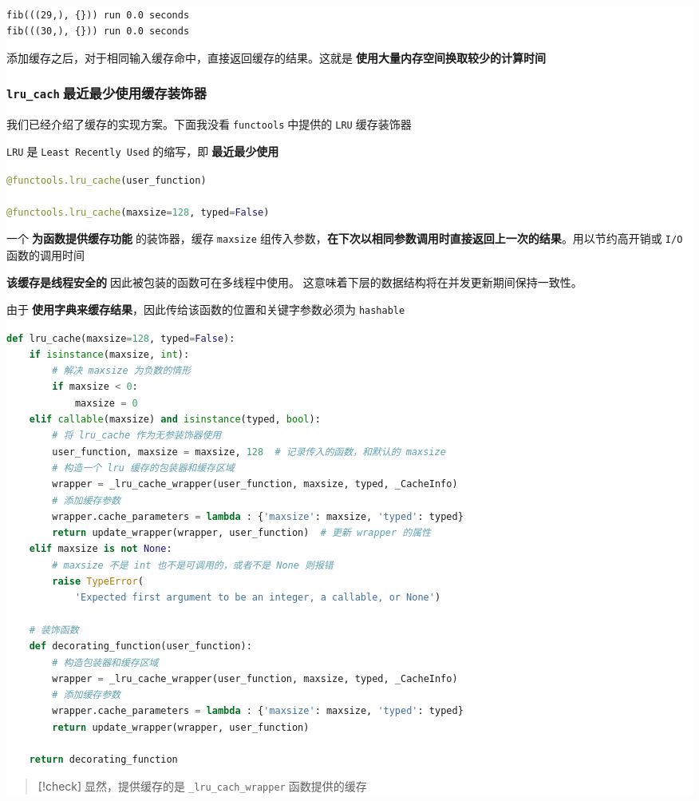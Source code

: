 ```
fib(((29,), {})) run 0.0 seconds
fib(((30,), {})) run 0.0 seconds
```

添加缓存之后，对于相同输入缓存命中，直接返回缓存的结果。这就是 **使用大量内存空间换取较少的计算时间**

### `lru_cach` 最近最少使用缓存装饰器

我们已经介绍了缓存的实现方案。下面我没看 `functools` 中提供的 `LRU` 缓存装饰器

`LRU` 是 `Least Recently Used` 的缩写，即 **最近最少使用**

```python
@functools.lru_cache(user_function)

@functools.lru_cache(maxsize=128, typed=False)
```

一个 **为函数提供缓存功能** 的装饰器，缓存 `maxsize` 组传入参数，**在下次以相同参数调用时直接返回上一次的结果**。用以节约高开销或 `I/O` 函数的调用时间

**该缓存是线程安全的** 因此被包装的函数可在多线程中使用。 这意味着下层的数据结构将在并发更新期间保持一致性。

由于 **使用字典来缓存结果**，因此传给该函数的位置和关键字参数必须为 `hashable`

```python
def lru_cache(maxsize=128, typed=False):
    if isinstance(maxsize, int):
	    # 解决 maxsize 为负数的情形
        if maxsize < 0:
            maxsize = 0
    elif callable(maxsize) and isinstance(typed, bool):
	    # 将 lru_cache 作为无参装饰器使用
        user_function, maxsize = maxsize, 128  # 记录传入的函数，和默认的 maxsize
        # 构造一个 lru 缓存的包装器和缓存区域
        wrapper = _lru_cache_wrapper(user_function, maxsize, typed, _CacheInfo)
        # 添加缓存参数
        wrapper.cache_parameters = lambda : {'maxsize': maxsize, 'typed': typed}
        return update_wrapper(wrapper, user_function)  # 更新 wrapper 的属性
    elif maxsize is not None:
	    # maxsize 不是 int 也不是可调用的，或者不是 None 则报错
        raise TypeError(
            'Expected first argument to be an integer, a callable, or None')
	
	# 装饰函数
    def decorating_function(user_function):
		# 构造包装器和缓存区域
        wrapper = _lru_cache_wrapper(user_function, maxsize, typed, _CacheInfo)
        # 添加缓存参数
        wrapper.cache_parameters = lambda : {'maxsize': maxsize, 'typed': typed}
        return update_wrapper(wrapper, user_function)

    return decorating_function
```

> [!check] 显然，提供缓存的是 `_lru_cach_wrapper` 函数提供的缓存
